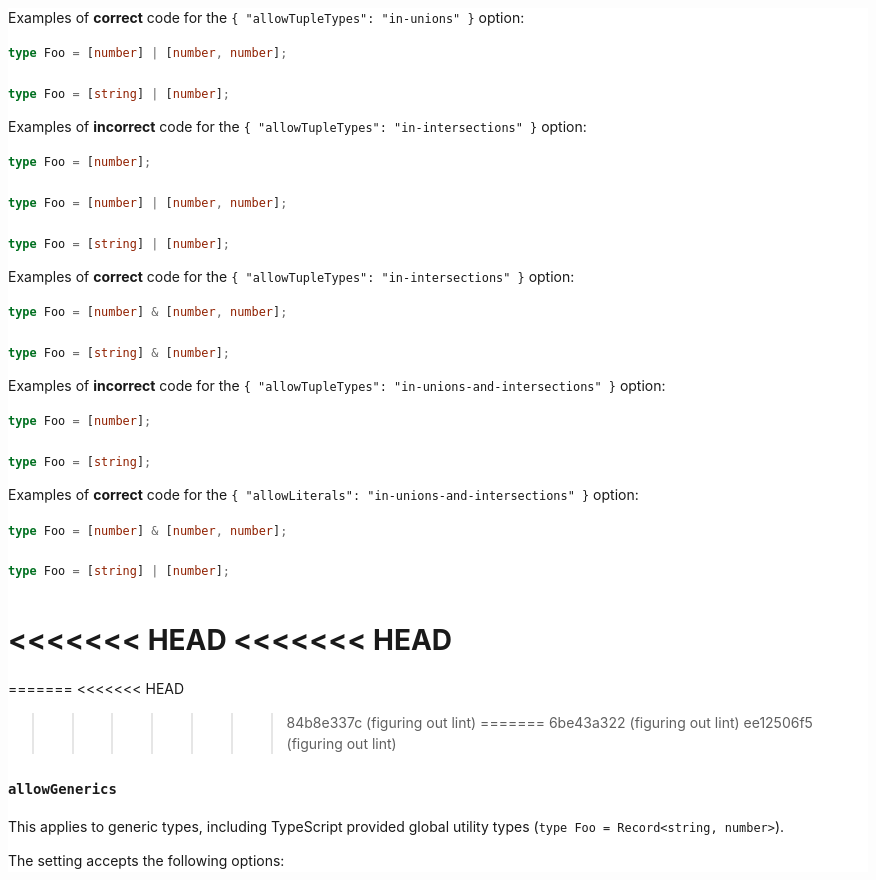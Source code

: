 Examples of **correct** code for the `{ "allowTupleTypes": "in-unions" }` option:

```ts
type Foo = [number] | [number, number];

type Foo = [string] | [number];
```

Examples of **incorrect** code for the `{ "allowTupleTypes": "in-intersections" }` option:

```ts
type Foo = [number];

type Foo = [number] | [number, number];

type Foo = [string] | [number];
```

Examples of **correct** code for the `{ "allowTupleTypes": "in-intersections" }` option:

```ts
type Foo = [number] & [number, number];

type Foo = [string] & [number];
```

Examples of **incorrect** code for the `{ "allowTupleTypes": "in-unions-and-intersections" }` option:

```ts
type Foo = [number];

type Foo = [string];
```

Examples of **correct** code for the `{ "allowLiterals": "in-unions-and-intersections" }` option:

```ts
type Foo = [number] & [number, number];

type Foo = [string] | [number];
```

<<<<<<< HEAD
<<<<<<< HEAD
=======
=======
<<<<<<< HEAD
>>>>>>> 84b8e337c (figuring out lint)
=======
>>>>>>> 6be43a322 (figuring out lint)
>>>>>>> ee12506f5 (figuring out lint)
### `allowGenerics`

This applies to generic types, including TypeScript provided global utility types (`type Foo = Record<string, number>`).

The setting accepts the following options:
